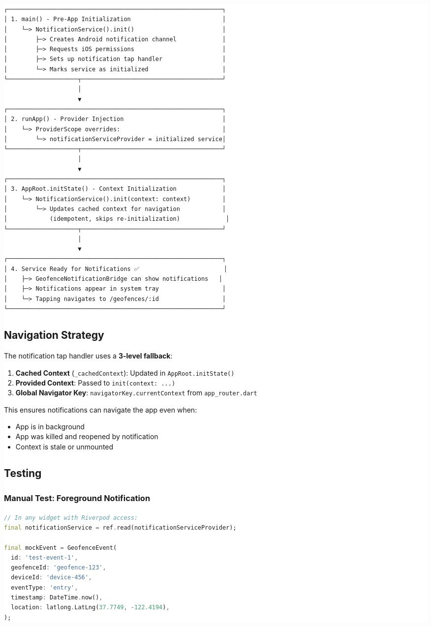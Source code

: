 ```
┌─────────────────────────────────────────────────────────────┐
│ 1. main() - Pre-App Initialization                          │
│    └─> NotificationService().init()                         │
│        ├─> Creates Android notification channel             │
│        ├─> Requests iOS permissions                         │
│        ├─> Sets up notification tap handler                 │
│        └─> Marks service as initialized                     │
└────────────────────┬────────────────────────────────────────┘
                     │
                     ▼
┌─────────────────────────────────────────────────────────────┐
│ 2. runApp() - Provider Injection                            │
│    └─> ProviderScope overrides:                             │
│        └─> notificationServiceProvider = initialized service│
└────────────────────┬────────────────────────────────────────┘
                     │
                     ▼
┌─────────────────────────────────────────────────────────────┐
│ 3. AppRoot.initState() - Context Initialization             │
│    └─> NotificationService().init(context: context)         │
│        └─> Updates cached context for navigation            │
│            (idempotent, skips re-initialization)             │
└────────────────────┬────────────────────────────────────────┘
                     │
                     ▼
┌─────────────────────────────────────────────────────────────┐
│ 4. Service Ready for Notifications ✅                        │
│    ├─> GeofenceNotificationBridge can show notifications   │
│    ├─> Notifications appear in system tray                  │
│    └─> Tapping navigates to /geofences/:id                  │
└─────────────────────────────────────────────────────────────┘
```

## Navigation Strategy

The notification tap handler uses a **3-level fallback**:

1. **Cached Context** (`_cachedContext`): Updated in `AppRoot.initState()`
2. **Provided Context**: Passed to `init(context: ...)` 
3. **Global Navigator Key**: `navigatorKey.currentContext` from `app_router.dart`

This ensures notifications can navigate the app even when:
- App is in background
- App was killed and reopened by notification
- Context is stale or unmounted

## Testing

### Manual Test: Foreground Notification

```dart
// In any widget with Riverpod access:
final notificationService = ref.read(notificationServiceProvider);

final mockEvent = GeofenceEvent(
  id: 'test-event-1',
  geofenceId: 'geofence-123',
  deviceId: 'device-456',
  eventType: 'entry',
  timestamp: DateTime.now(),
  location: latlong.LatLng(37.7749, -122.4194),
);

```